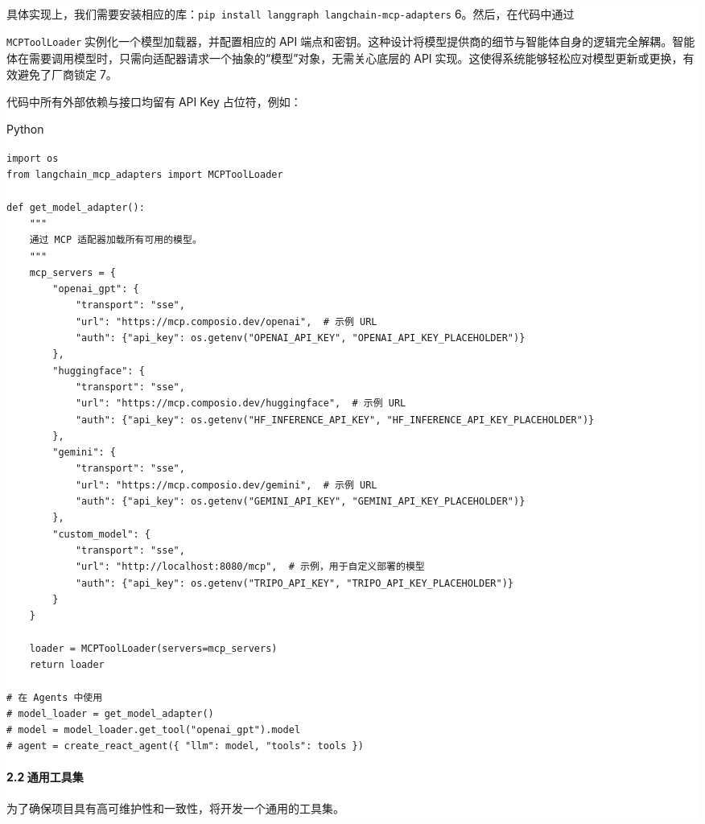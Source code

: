 具体实现上，我们需要安装相应的库：`pip install langgraph langchain-mcp-adapters` 6。然后，在代码中通过 

`MCPToolLoader` 实例化一个模型加载器，并配置相应的 API 端点和密钥。这种设计将模型提供商的细节与智能体自身的逻辑完全解耦。智能体在需要调用模型时，只需向适配器请求一个抽象的“模型”对象，无需关心底层的 API 实现。这使得系统能够轻松应对模型更新或更换，有效避免了厂商锁定 7。

代码中所有外部依赖与接口均留有 API Key 占位符，例如：

Python

```
import os
from langchain_mcp_adapters import MCPToolLoader

def get_model_adapter():
    """
    通过 MCP 适配器加载所有可用的模型。
    """
    mcp_servers = {
        "openai_gpt": {
            "transport": "sse",
            "url": "https://mcp.composio.dev/openai",  # 示例 URL
            "auth": {"api_key": os.getenv("OPENAI_API_KEY", "OPENAI_API_KEY_PLACEHOLDER")}
        },
        "huggingface": {
            "transport": "sse",
            "url": "https://mcp.composio.dev/huggingface",  # 示例 URL
            "auth": {"api_key": os.getenv("HF_INFERENCE_API_KEY", "HF_INFERENCE_API_KEY_PLACEHOLDER")}
        },
        "gemini": {
            "transport": "sse",
            "url": "https://mcp.composio.dev/gemini",  # 示例 URL
            "auth": {"api_key": os.getenv("GEMINI_API_KEY", "GEMINI_API_KEY_PLACEHOLDER")}
        },
        "custom_model": {
            "transport": "sse",
            "url": "http://localhost:8080/mcp",  # 示例，用于自定义部署的模型
            "auth": {"api_key": os.getenv("TRIPO_API_KEY", "TRIPO_API_KEY_PLACEHOLDER")}
        }
    }
    
    loader = MCPToolLoader(servers=mcp_servers)
    return loader

# 在 Agents 中使用
# model_loader = get_model_adapter()
# model = model_loader.get_tool("openai_gpt").model
# agent = create_react_agent({ "llm": model, "tools": tools })
```

#### 2.2 通用工具集

为了确保项目具有高可维护性和一致性，将开发一个通用的工具集。
